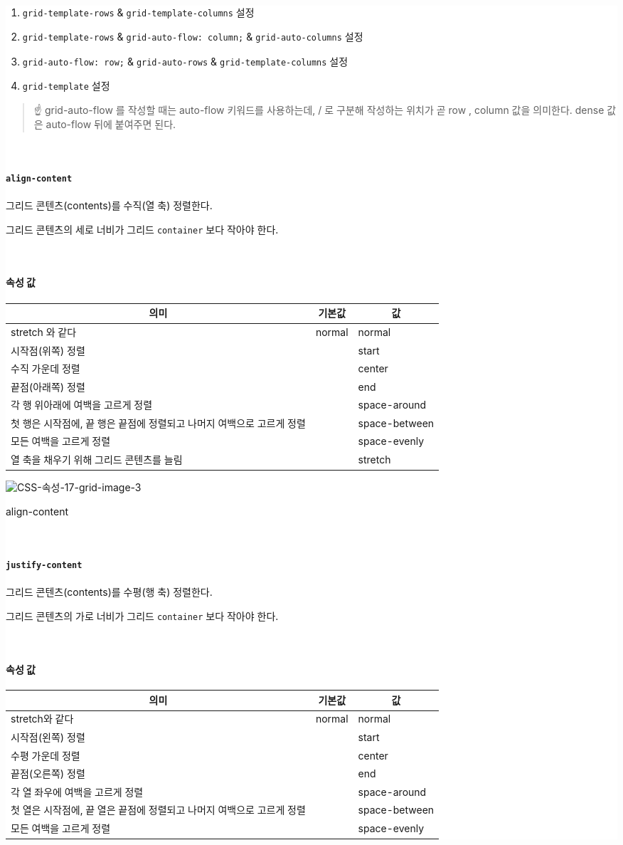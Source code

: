 1. `grid-template-rows` & `grid-template-columns` 설정

1. `grid-template-rows` & `grid-auto-flow: column;` & `grid-auto-columns` 설정

1. `grid-auto-flow: row;` & `grid-auto-rows` & `grid-template-columns` 설정

1. `grid-template` 설정

> ☝️ grid-auto-flow 를 작성할 때는 auto-flow 키워드를 사용하는데, / 로 구분해 작성하는 위치가 곧 row , column 값을 의미한다. dense 값은 auto-flow 뒤에 붙여주면 된다.

<br/>

#### `align-content`

그리드 콘텐츠(contents)를 수직(열 축) 정렬한다.

그리드 콘텐츠의 세로 너비가 그리드 `container` 보다 작아야 한다.

<br/>

#### 속성 값

| 의미                                                                  | 기본값 | 값            |
| --------------------------------------------------------------------- | ------ | ------------- |
| stretch 와 같다                                                       | normal | normal        |
| 시작점(위쪽) 정렬                                                     |        | start         |
| 수직 가운데 정렬                                                      |        | center        |
| 끝점(아래쪽) 정렬                                                     |        | end           |
| 각 행 위아래에 여백을 고르게 정렬                                     |        | space-around  |
| 첫 행은 시작점에, 끝 행은 끝점에 정렬되고 나머지 여백으로 고르게 정렬 |        | space-between |
| 모든 여백을 고르게 정렬                                               |        | space-evenly  |
| 열 축을 채우기 위해 그리드 콘텐츠를 늘림                              |        | stretch       |

![CSS-속성-17-grid-image-3](https://heropy.blog/images/screenshot/css-grid/align-content-1.jpg)

align-content

<br/>

#### `justify-content`

그리드 콘텐츠(contents)를 수평(행 축) 정렬한다.

그리드 콘텐츠의 가로 너비가 그리드 `container` 보다 작아야 한다.

<br/>

#### 속성 값

| 의미                                                                  | 기본값 | 값            |
| --------------------------------------------------------------------- | ------ | ------------- |
| stretch와 같다                                                        | normal | normal        |
| 시작점(왼쪽) 정렬                                                     |        | start         |
| 수평 가운데 정렬                                                      |        | center        |
| 끝점(오른쪽) 정렬                                                     |        | end           |
| 각 열 좌우에 여백을 고르게 정렬                                       |        | space-around  |
| 첫 열은 시작점에, 끝 열은 끝점에 정렬되고 나머지 여백으로 고르게 정렬 |        | space-between |
| 모든 여백을 고르게 정렬                                               |        | space-evenly  |